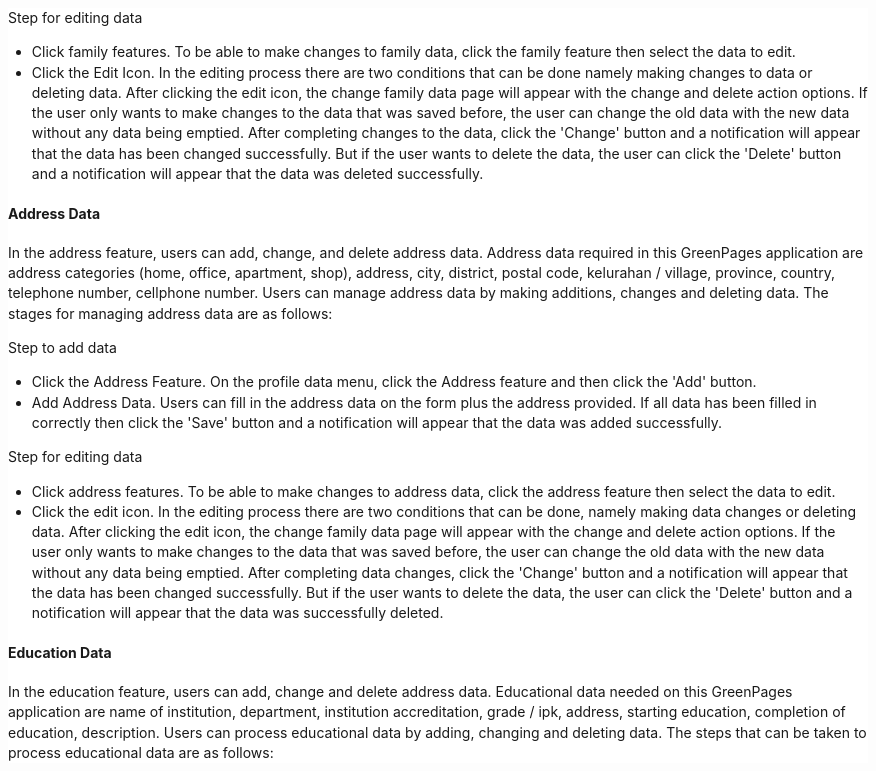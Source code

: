   Step for editing data
  - Click family features. To be able to make changes to family data, click the family feature then select the data to edit.
  - Click the Edit Icon. In the editing process there are two conditions that can be done namely making changes to data or deleting data.
    After clicking the edit icon, the change family data page will appear with the change and delete action options.
    If the user only wants to make changes to the data that was saved before, the user can change the old data with the new data without any data being emptied.
    After completing changes to the data, click the 'Change' button and a notification will appear that the data has been changed successfully.
    But if the user wants to delete the data, the user can click the 'Delete' button and a notification will appear that the data was deleted successfully.

#### Address Data

  In the address feature, users can add, change, and delete address data. Address data required
  in this GreenPages application are address categories (home, office, apartment, shop), address, city, district, postal code,
  kelurahan / village, province, country, telephone number, cellphone number. Users can manage address data by making additions,
  changes and deleting data. The stages for managing address data are as follows:

  Step to add data
  - Click the Address Feature. On the profile data menu, click the Address feature and then click the 'Add' button.
  - Add Address Data. Users can fill in the address data on the form plus the address provided.
    If all data has been filled in correctly then click the 'Save' button and a notification will appear that the data was added successfully.

  Step for editing data
  - Click address features. To be able to make changes to address data, click the address feature then select the data to edit.
  - Click the edit icon. In the editing process there are two conditions that can be done, namely making data changes or deleting data.
    After clicking the edit icon, the change family data page will appear with the change and delete action options.
    If the user only wants to make changes to the data that was saved before, the user can change the old data with the new data without any data being emptied.
    After completing data changes, click the 'Change' button and a notification will appear that the data has been changed successfully.
    But if the user wants to delete the data, the user can click the 'Delete' button and a notification will appear that the data was successfully deleted.

#### Education Data

  In the education feature, users can add, change and delete address data.
  Educational data needed on this GreenPages application are name of institution, department, institution accreditation,
  grade / ipk, address, starting education, completion of education, description.
  Users can process educational data by adding, changing and deleting data. The steps that can be taken to process educational data are as follows:
